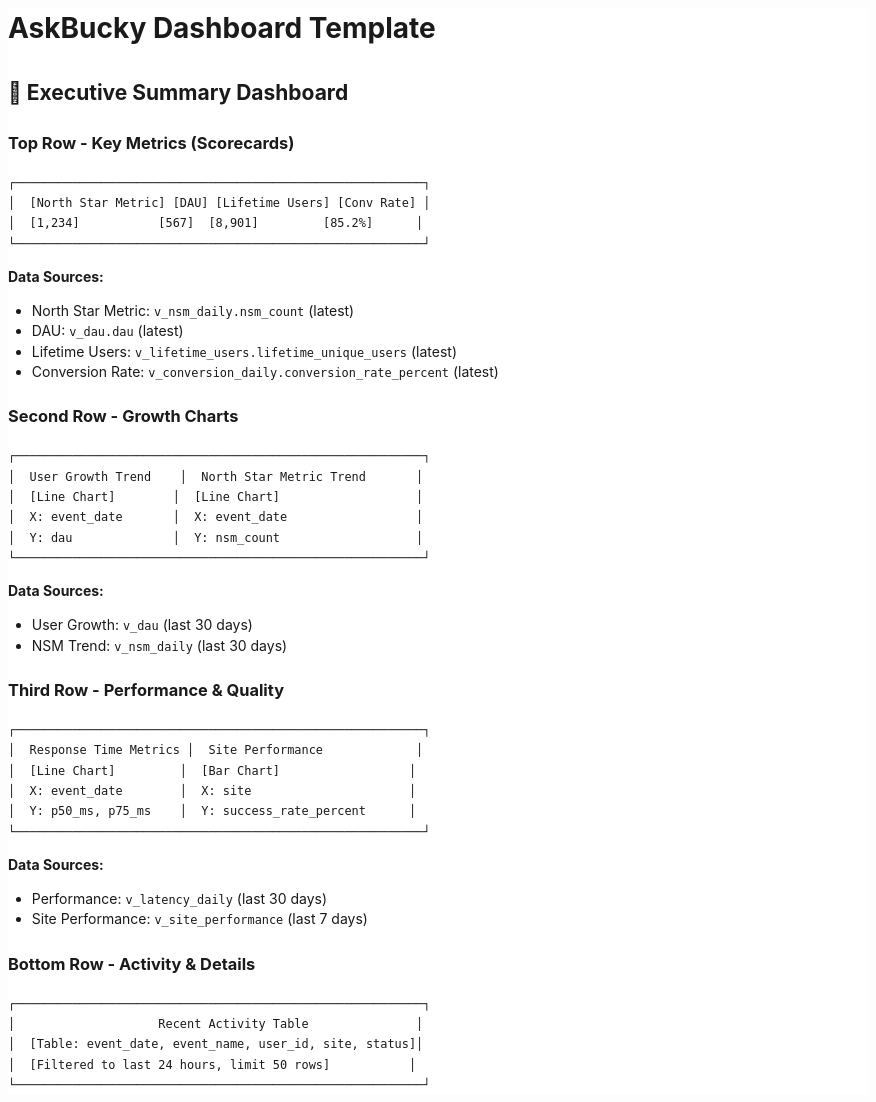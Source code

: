 # AskBucky Dashboard Template

## 🎯 **Executive Summary Dashboard**

### **Top Row - Key Metrics (Scorecards)**
```
┌─────────────────────────────────────────────────────────┐
│  [North Star Metric] [DAU] [Lifetime Users] [Conv Rate] │
│  [1,234]           [567]  [8,901]         [85.2%]      │
└─────────────────────────────────────────────────────────┘
```

**Data Sources:**
- North Star Metric: `v_nsm_daily.nsm_count` (latest)
- DAU: `v_dau.dau` (latest)
- Lifetime Users: `v_lifetime_users.lifetime_unique_users` (latest)
- Conversion Rate: `v_conversion_daily.conversion_rate_percent` (latest)

### **Second Row - Growth Charts**
```
┌─────────────────────────────────────────────────────────┐
│  User Growth Trend    │  North Star Metric Trend       │
│  [Line Chart]        │  [Line Chart]                   │
│  X: event_date       │  X: event_date                  │
│  Y: dau              │  Y: nsm_count                   │
└─────────────────────────────────────────────────────────┘
```

**Data Sources:**
- User Growth: `v_dau` (last 30 days)
- NSM Trend: `v_nsm_daily` (last 30 days)

### **Third Row - Performance & Quality**
```
┌─────────────────────────────────────────────────────────┐
│  Response Time Metrics │  Site Performance             │
│  [Line Chart]         │  [Bar Chart]                  │
│  X: event_date        │  X: site                      │
│  Y: p50_ms, p75_ms    │  Y: success_rate_percent      │
└─────────────────────────────────────────────────────────┘
```

**Data Sources:**
- Performance: `v_latency_daily` (last 30 days)
- Site Performance: `v_site_performance` (last 7 days)

### **Bottom Row - Activity & Details**
```
┌─────────────────────────────────────────────────────────┐
│                    Recent Activity Table               │
│  [Table: event_date, event_name, user_id, site, status]│
│  [Filtered to last 24 hours, limit 50 rows]           │
└─────────────────────────────────────────────────────────┘
```
